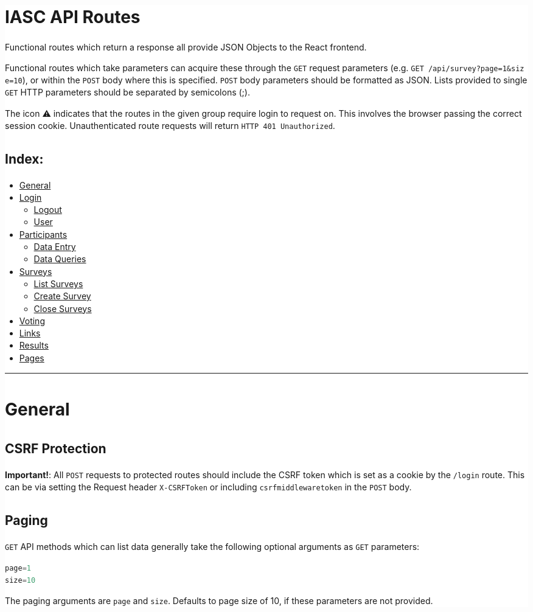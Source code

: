 # IASC API Routes

Functional routes which return a response all provide JSON Objects to the React frontend.

Functional routes which take parameters can acquire these through the `GET` request parameters (e.g. `GET /api/survey?page=1&size=10`), or within the `POST` body where this is specified. `POST` body parameters should be formatted as JSON. Lists provided to single `GET` HTTP parameters should be separated by semicolons (;). 

The icon ⚠️ indicates that the routes in the given group require login to request on. This involves the browser passing the correct session cookie. Unauthenticated route requests will return `HTTP 401 Unauthorized`.

## Index:

* [General](#general)
* [Login](#login)
  * [Logout](#logout)
  * [User](#user)
* [Participants](#participants)
  * [Data Entry](#data-entry)
  * [Data Queries](#data-queries)
* [Surveys](#surveys)
  * [List Surveys](#list-surveys)
  * [Create Survey](#create-survey)
  * [Close Surveys](#close-surveys)
* [Voting](#voting) 
* [Links](#links)
* [Results](#results)
* [Pages](#pages)

---
# General
## CSRF Protection

__Important!__: All `POST` requests to protected routes should include the CSRF token which is set as a cookie by the `/login` route. This can be via setting the Request header `X-CSRFToken` or including `csrfmiddlewaretoken` in the `POST` body.

## Paging

`GET` API methods which can list data generally take the following optional arguments as `GET` parameters:

```javascript
page=1
size=10
```

The paging arguments are `page` and `size`. Defaults to page size of 10, if these parameters are not provided.
